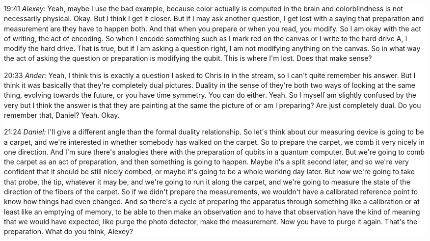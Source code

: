 19:41 _Alexey:_
Yeah, maybe I use the bad example, because color actually is computed in the brain and colorblindness is not necessarily physical.
Okay.
But I think I get it closer.
But if I may ask another question, I get lost with a saying that preparation and measurement are they have to happen both.
And that when you prepare or when you read, you modify.
So I am okay with the act of writing, the act of encoding.
So when I encode something such as I mark red on the canvas or I write to the hard drive A, I modify the hard drive.
That is true, but if I am asking a question right, I am not modifying anything on the canvas.
So in what way the act of asking the question or preparation is modifying the qubit.
This is where I'm lost.
Does that make sense?

20:33 _Ander:_
Yeah, I think this is exactly a question I asked to Chris in in the stream, so I can't quite remember his answer.
But I think it was basically that they're completely dual pictures.
Duality in the sense of they're both two ways of looking at the same thing, evolving towards the future, or you have time symmetry.
You can do either.
Yeah.
So I myself am slightly confused by the very but I think the answer is that they are painting at the same the picture of or am I preparing?
Are just completely dual.
Do you remember that, Daniel?
Yeah.
Okay.

21:24 _Daniel:_
I'll give a different angle than the formal duality relationship.
So let's think about our measuring device is going to be a carpet, and we're interested in whether somebody has walked on the carpet.
So to prepare the carpet, we comb it very nicely in one direction.
And I'm sure there's analogies there with the preparation of qubits in a quantum computer.
But we're going to comb the carpet as an act of preparation, and then something is going to happen.
Maybe it's a split second later, and so we're very confident that it should be still nicely combed, or maybe it's going to be a whole working day later.
But now we're going to take that probe, the tip, whatever it may be, and we're going to run it along the carpet, and we're going to measure the state of the direction of the fibers of the carpet.
So if we didn't prepare the measurements, we wouldn't have a calibrated reference point to know how things had even changed.
And so there's a cycle of preparing the apparatus through something like a calibration or at least like an emptying of memory, to be able to then make an observation and to have that observation have the kind of meaning that we would have expected, like purge the photo detector, make the measurement.
Now you have to purge it again.
That's the preparation.
What do you think, Alexey?
